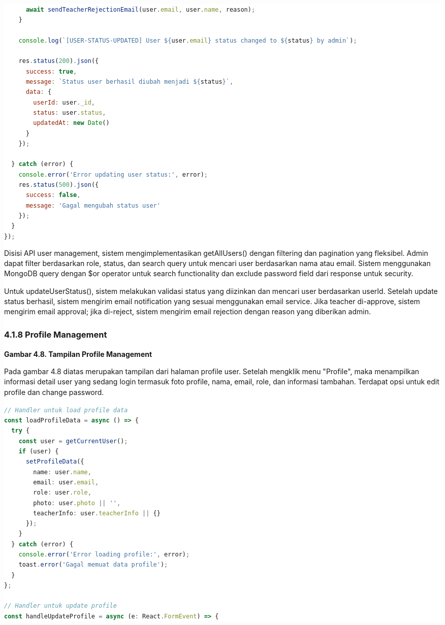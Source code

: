 ```javascript
      await sendTeacherRejectionEmail(user.email, user.name, reason);
    }
    
    console.log(`[USER-STATUS-UPDATED] User ${user.email} status changed to ${status} by admin`);
    
    res.status(200).json({
      success: true,
      message: `Status user berhasil diubah menjadi ${status}`,
      data: {
        userId: user._id,
        status: user.status,
        updatedAt: new Date()
      }
    });
    
  } catch (error) {
    console.error('Error updating user status:', error);
    res.status(500).json({
      success: false,
      message: 'Gagal mengubah status user'
    });
  }
});
```

Disisi API user management, sistem mengimplementasikan getAllUsers() dengan filtering dan pagination yang fleksibel. Admin dapat filter berdasarkan role, status, dan search query untuk mencari user berdasarkan nama atau email. Sistem menggunakan MongoDB query dengan $or operator untuk search functionality dan exclude password field dari response untuk security.

Untuk updateUserStatus(), sistem melakukan validasi status yang diizinkan dan mencari user berdasarkan userId. Setelah update status berhasil, sistem mengirim email notification yang sesuai menggunakan email service. Jika teacher di-approve, sistem mengirim email approval; jika di-reject, sistem mengirim email rejection dengan reason yang diberikan admin.

### 4.1.8 Profile Management

**Gambar 4.8. Tampilan Profile Management**

Pada gambar 4.8 diatas merupakan tampilan dari halaman profile user. Setelah mengklik menu "Profile", maka menampilkan informasi detail user yang sedang login termasuk foto profile, nama, email, role, dan informasi tambahan. Terdapat opsi untuk edit profile dan change password.

```typescript
// Handler untuk load profile data
const loadProfileData = async () => {
  try {
    const user = getCurrentUser();
    if (user) {
      setProfileData({
        name: user.name,
        email: user.email,
        role: user.role,
        photo: user.photo || '',
        teacherInfo: user.teacherInfo || {}
      });
    }
  } catch (error) {
    console.error('Error loading profile:', error);
    toast.error('Gagal memuat data profile');
  }
};

// Handler untuk update profile
const handleUpdateProfile = async (e: React.FormEvent) => {
```